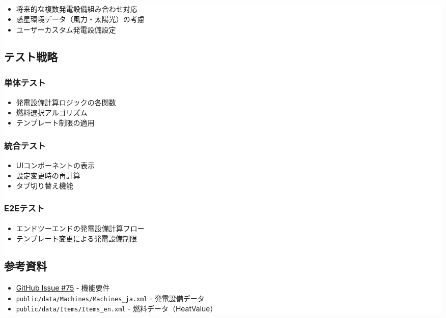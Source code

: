 - 将来的な複数発電設備組み合わせ対応
- 惑星環境データ（風力・太陽光）の考慮
- ユーザーカスタム発電設備設定

## テスト戦略

### 単体テスト

- 発電設備計算ロジックの各関数
- 燃料選択アルゴリズム
- テンプレート制限の適用

### 統合テスト

- UIコンポーネントの表示
- 設定変更時の再計算
- タブ切り替え機能

### E2Eテスト

- エンドツーエンドの発電設備計算フロー
- テンプレート変更による発電設備制限

## 参考資料

- [GitHub Issue #75](https://github.com/izu-san/dsp-calc-tool/issues/75) - 機能要件
- `public/data/Machines/Machines_ja.xml` - 発電設備データ
- `public/data/Items/Items_en.xml` - 燃料データ（HeatValue）

